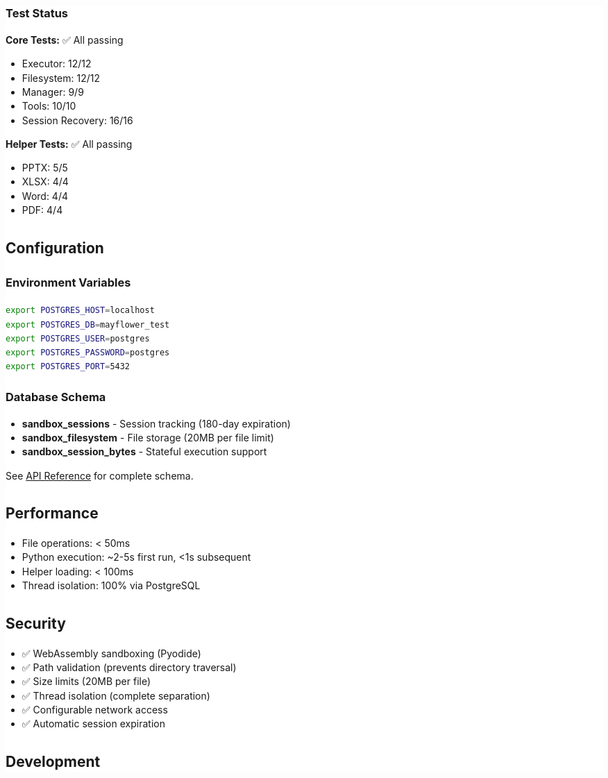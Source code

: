 ### Test Status

**Core Tests:** ✅ All passing
- Executor: 12/12
- Filesystem: 12/12
- Manager: 9/9
- Tools: 10/10
- Session Recovery: 16/16

**Helper Tests:** ✅ All passing
- PPTX: 5/5
- XLSX: 4/4
- Word: 4/4
- PDF: 4/4

## Configuration

### Environment Variables

```bash
export POSTGRES_HOST=localhost
export POSTGRES_DB=mayflower_test
export POSTGRES_USER=postgres
export POSTGRES_PASSWORD=postgres
export POSTGRES_PORT=5432
```

### Database Schema

- **sandbox_sessions** - Session tracking (180-day expiration)
- **sandbox_filesystem** - File storage (20MB per file limit)
- **sandbox_session_bytes** - Stateful execution support

See [API Reference](docs/api.md#database-schema) for complete schema.

## Performance

- File operations: < 50ms
- Python execution: ~2-5s first run, <1s subsequent
- Helper loading: < 100ms
- Thread isolation: 100% via PostgreSQL

## Security

- ✅ WebAssembly sandboxing (Pyodide)
- ✅ Path validation (prevents directory traversal)
- ✅ Size limits (20MB per file)
- ✅ Thread isolation (complete separation)
- ✅ Configurable network access
- ✅ Automatic session expiration

## Development
